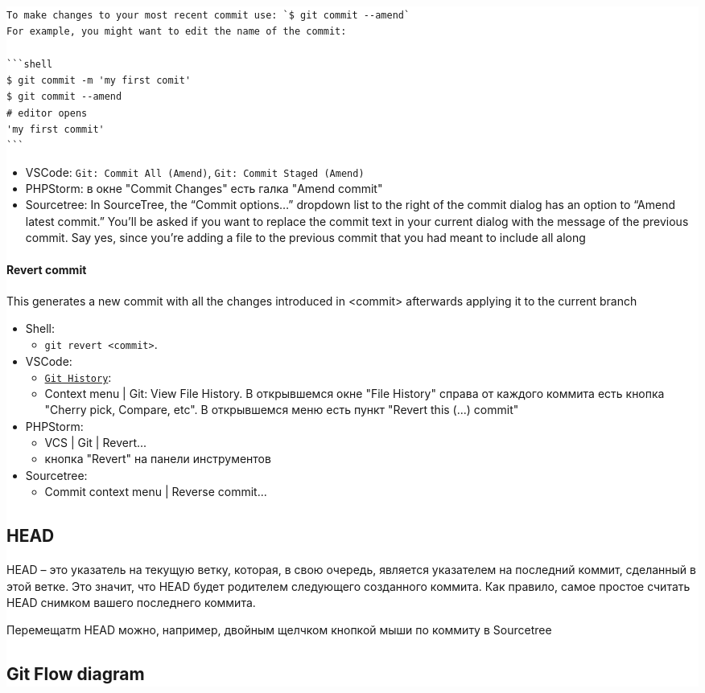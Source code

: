     To make changes to your most recent commit use: `$ git commit --amend`
    For example, you might want to edit the name of the commit:

    ```shell
    $ git commit -m 'my first comit'
    $ git commit --amend
    # editor opens
    'my first commit'
    ```

- VSCode: `Git: Commit All (Amend)`, `Git: Commit Staged (Amend)`
- PHPStorm: в окне "Commit Changes" есть галка "Amend commit"
- Sourcetree: In SourceTree, the “Commit options…” dropdown list to the right of the commit dialog has an option to “Amend latest commit.” You’ll be asked if you want to replace the commit text in your current dialog with the message of the previous commit. Say yes, since you’re adding a file to the previous commit that you had meant to include all along


#### Revert commit

This generates a new commit with all the changes introduced in \<commit\> afterwards applying it to the current branch

- Shell:
  - `git revert <commit>`.
- VSCode:
  - [`Git History`](https://marketplace.visualstudio.com/items?itemName=donjayamanne.githistory):
  - Context menu | Git: View File History. В открывшемся окне "File History" справа от каждого коммита есть кнопка "Cherry pick, Compare, etc". В открывшемся меню есть пункт "Revert this (...) commit"
- PHPStorm:
  - VCS | Git | Revert...
  - кнопка "Revert" на панели инструментов
- Sourcetree:
  - Commit context menu | Reverse commit...


## HEAD

HEAD – это указатель на текущую ветку, которая, в свою очередь, является указателем на последний коммит, сделанный в этой ветке. Это значит, что HEAD будет родителем следующего созданного коммита. Как правило, самое простое считать HEAD снимком вашего последнего коммита.

Перемещатm HEAD можно, например, двойным щелчком кнопкой мыши по коммиту в Sourcetree


## Git Flow diagram
